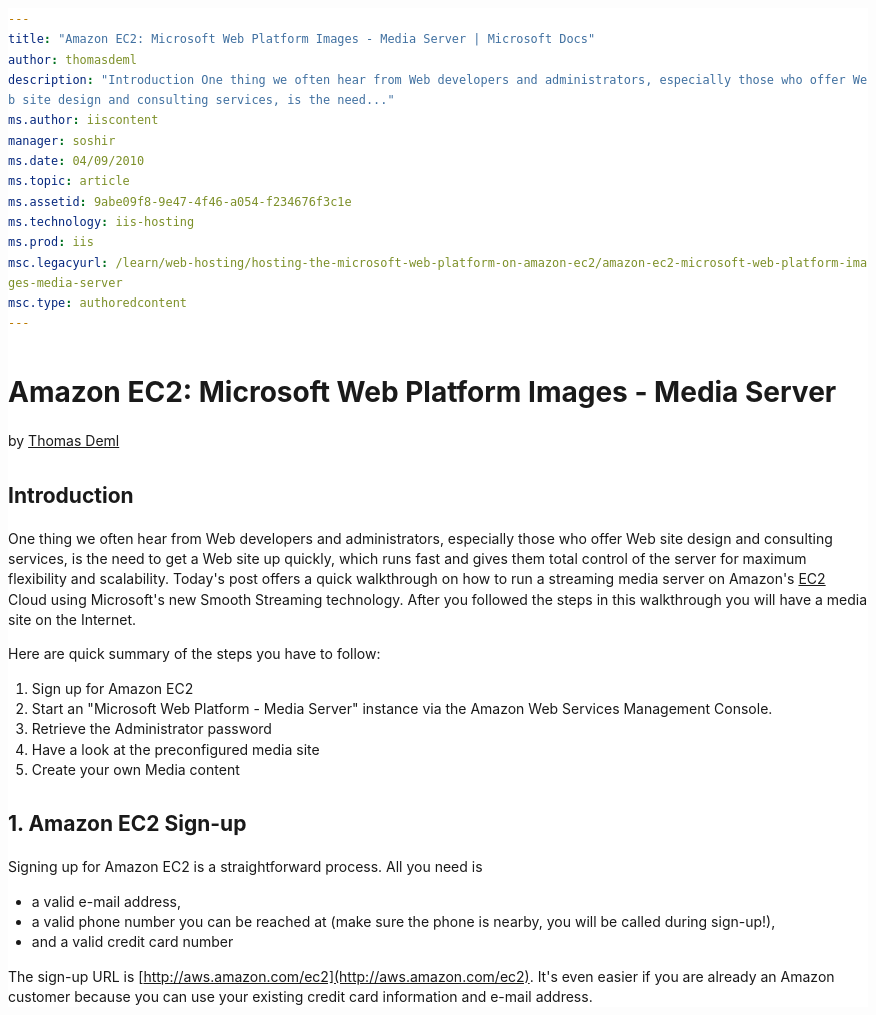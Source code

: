 ```yaml
---
title: "Amazon EC2: Microsoft Web Platform Images - Media Server | Microsoft Docs"
author: thomasdeml
description: "Introduction One thing we often hear from Web developers and administrators, especially those who offer Web site design and consulting services, is the need..."
ms.author: iiscontent
manager: soshir
ms.date: 04/09/2010
ms.topic: article
ms.assetid: 9abe09f8-9e47-4f46-a054-f234676f3c1e
ms.technology: iis-hosting
ms.prod: iis
msc.legacyurl: /learn/web-hosting/hosting-the-microsoft-web-platform-on-amazon-ec2/amazon-ec2-microsoft-web-platform-images-media-server
msc.type: authoredcontent
---
```

Amazon EC2: Microsoft Web Platform Images - Media Server
====================
by [Thomas Deml](https://github.com/thomasdeml)

## Introduction

One thing we often hear from Web developers and administrators, especially those who offer Web site design and consulting services, is the need to get a Web site up quickly, which runs fast and gives them total control of the server for maximum flexibility and scalability. Today's post offers a quick walkthrough on how to run a streaming media server on Amazon's [EC2](http://aws.amazon.com/ec2/) Cloud using Microsoft's new Smooth Streaming technology. After you followed the steps in this walkthrough you will have a media site on the Internet.

Here are quick summary of the steps you have to follow:

1. Sign up for Amazon EC2
2. Start an "Microsoft Web Platform - Media Server" instance via the Amazon Web Services Management Console.
3. Retrieve the Administrator password
4. Have a look at the preconfigured media site
5. Create your own Media content

## 1. Amazon EC2 Sign-up

Signing up for Amazon EC2 is a straightforward process. All you need is

- a valid e-mail address,
- a valid phone number you can be reached at (make sure the phone is nearby, you will be called during sign-up!),
- and a valid credit card number

The sign-up URL is [http://aws.amazon.com/ec2](http://aws.amazon.com/ec2). It's even easier if you are already an Amazon customer because you can use your existing credit card information and e-mail address.
